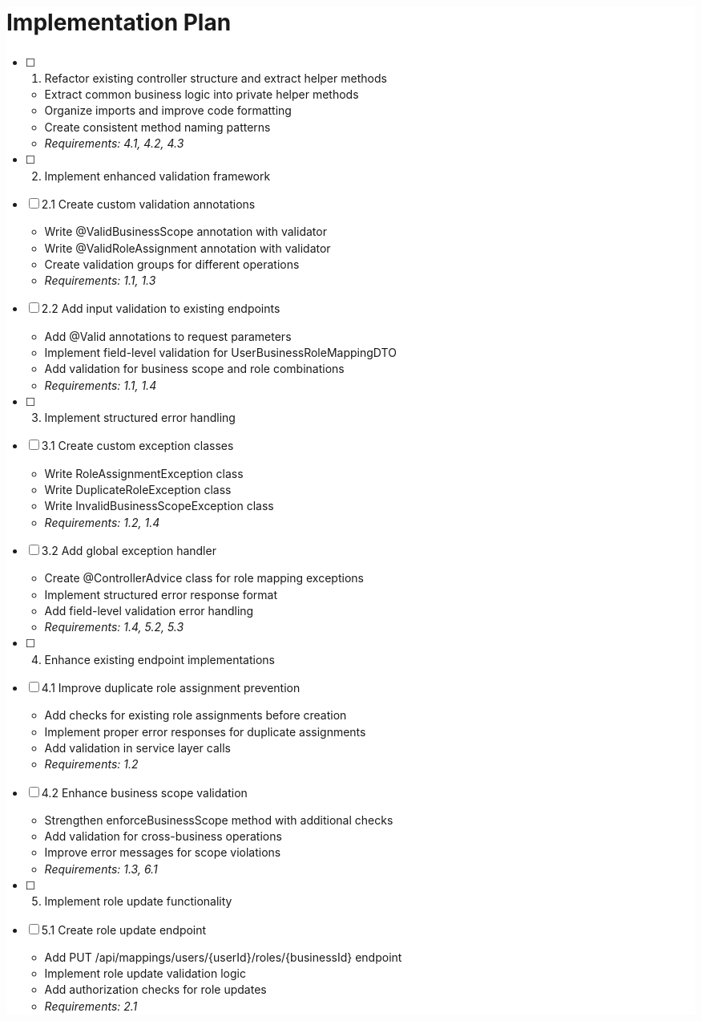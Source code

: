 # Implementation Plan

- [ ] 1. Refactor existing controller structure and extract helper methods
  - Extract common business logic into private helper methods
  - Organize imports and improve code formatting
  - Create consistent method naming patterns
  - _Requirements: 4.1, 4.2, 4.3_

- [ ] 2. Implement enhanced validation framework
- [ ] 2.1 Create custom validation annotations
  - Write @ValidBusinessScope annotation with validator
  - Write @ValidRoleAssignment annotation with validator
  - Create validation groups for different operations
  - _Requirements: 1.1, 1.3_

- [ ] 2.2 Add input validation to existing endpoints
  - Add @Valid annotations to request parameters
  - Implement field-level validation for UserBusinessRoleMappingDTO
  - Add validation for business scope and role combinations
  - _Requirements: 1.1, 1.4_

- [ ] 3. Implement structured error handling
- [ ] 3.1 Create custom exception classes
  - Write RoleAssignmentException class
  - Write DuplicateRoleException class
  - Write InvalidBusinessScopeException class
  - _Requirements: 1.2, 1.4_

- [ ] 3.2 Add global exception handler
  - Create @ControllerAdvice class for role mapping exceptions
  - Implement structured error response format
  - Add field-level validation error handling
  - _Requirements: 1.4, 5.2, 5.3_

- [ ] 4. Enhance existing endpoint implementations
- [ ] 4.1 Improve duplicate role assignment prevention
  - Add checks for existing role assignments before creation
  - Implement proper error responses for duplicate assignments
  - Add validation in service layer calls
  - _Requirements: 1.2_

- [ ] 4.2 Enhance business scope validation
  - Strengthen enforceBusinessScope method with additional checks
  - Add validation for cross-business operations
  - Improve error messages for scope violations
  - _Requirements: 1.3, 6.1_

- [ ] 5. Implement role update functionality
- [ ] 5.1 Create role update endpoint
  - Add PUT /api/mappings/users/{userId}/roles/{businessId} endpoint
  - Implement role update validation logic
  - Add authorization checks for role updates
  - _Requirements: 2.1_
